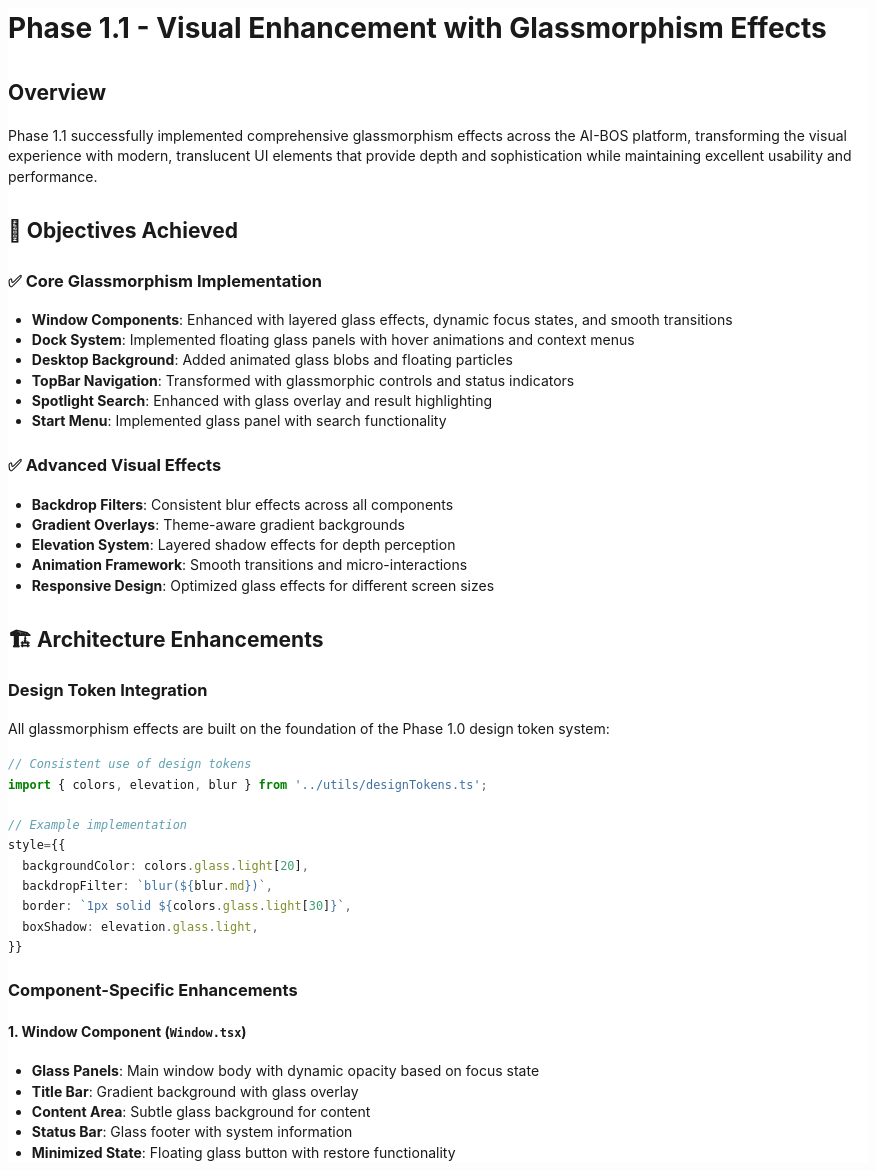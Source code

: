 # Phase 1.1 - Visual Enhancement with Glassmorphism Effects

## Overview

Phase 1.1 successfully implemented comprehensive glassmorphism effects across the AI-BOS platform, transforming the visual experience with modern, translucent UI elements that provide depth and sophistication while maintaining excellent usability and performance.

## 🎯 Objectives Achieved

### ✅ Core Glassmorphism Implementation
- **Window Components**: Enhanced with layered glass effects, dynamic focus states, and smooth transitions
- **Dock System**: Implemented floating glass panels with hover animations and context menus
- **Desktop Background**: Added animated glass blobs and floating particles
- **TopBar Navigation**: Transformed with glassmorphic controls and status indicators
- **Spotlight Search**: Enhanced with glass overlay and result highlighting
- **Start Menu**: Implemented glass panel with search functionality

### ✅ Advanced Visual Effects
- **Backdrop Filters**: Consistent blur effects across all components
- **Gradient Overlays**: Theme-aware gradient backgrounds
- **Elevation System**: Layered shadow effects for depth perception
- **Animation Framework**: Smooth transitions and micro-interactions
- **Responsive Design**: Optimized glass effects for different screen sizes

## 🏗️ Architecture Enhancements

### Design Token Integration
All glassmorphism effects are built on the foundation of the Phase 1.0 design token system:

```typescript
// Consistent use of design tokens
import { colors, elevation, blur } from '../utils/designTokens.ts';

// Example implementation
style={{
  backgroundColor: colors.glass.light[20],
  backdropFilter: `blur(${blur.md})`,
  border: `1px solid ${colors.glass.light[30]}`,
  boxShadow: elevation.glass.light,
}}
```

### Component-Specific Enhancements

#### 1. Window Component (`Window.tsx`)
- **Glass Panels**: Main window body with dynamic opacity based on focus state
- **Title Bar**: Gradient background with glass overlay
- **Content Area**: Subtle glass background for content
- **Status Bar**: Glass footer with system information
- **Minimized State**: Floating glass button with restore functionality
